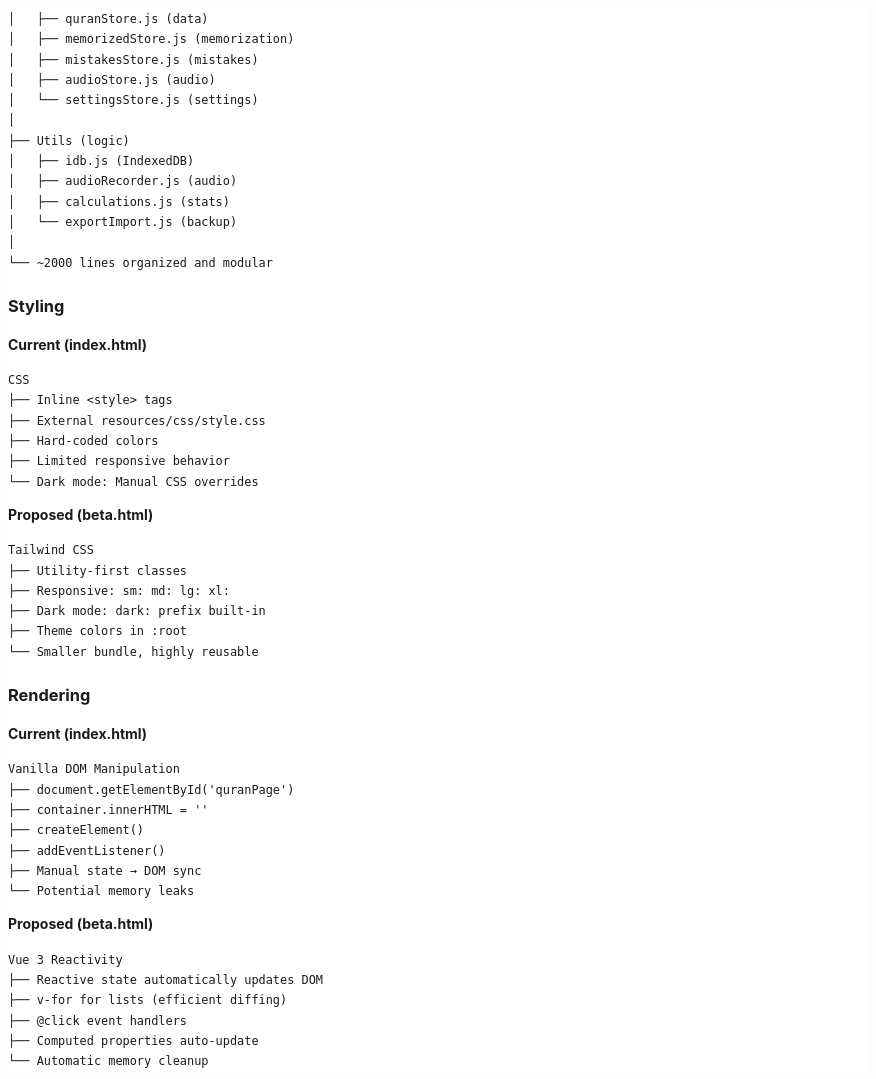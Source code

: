 ```
│   ├── quranStore.js (data)
│   ├── memorizedStore.js (memorization)
│   ├── mistakesStore.js (mistakes)
│   ├── audioStore.js (audio)
│   └── settingsStore.js (settings)
│
├── Utils (logic)
│   ├── idb.js (IndexedDB)
│   ├── audioRecorder.js (audio)
│   ├── calculations.js (stats)
│   └── exportImport.js (backup)
│
└── ~2000 lines organized and modular
```

### Styling

**Current (index.html)**
```
CSS
├── Inline <style> tags
├── External resources/css/style.css
├── Hard-coded colors
├── Limited responsive behavior
└── Dark mode: Manual CSS overrides
```

**Proposed (beta.html)**
```
Tailwind CSS
├── Utility-first classes
├── Responsive: sm: md: lg: xl:
├── Dark mode: dark: prefix built-in
├── Theme colors in :root
└── Smaller bundle, highly reusable
```

### Rendering

**Current (index.html)**
```
Vanilla DOM Manipulation
├── document.getElementById('quranPage')
├── container.innerHTML = ''
├── createElement()
├── addEventListener()
├── Manual state → DOM sync
└── Potential memory leaks
```

**Proposed (beta.html)**
```
Vue 3 Reactivity
├── Reactive state automatically updates DOM
├── v-for for lists (efficient diffing)
├── @click event handlers
├── Computed properties auto-update
└── Automatic memory cleanup
```
